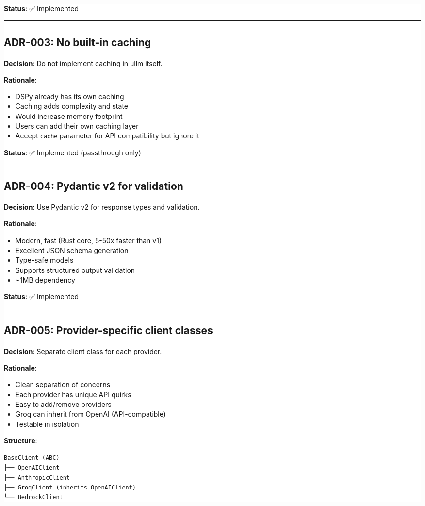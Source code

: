 **Status**: ✅ Implemented

---

## ADR-003: No built-in caching

**Decision**: Do not implement caching in ullm itself.

**Rationale**:

- DSPy already has its own caching
- Caching adds complexity and state
- Would increase memory footprint
- Users can add their own caching layer
- Accept `cache` parameter for API compatibility but ignore it

**Status**: ✅ Implemented (passthrough only)

---

## ADR-004: Pydantic v2 for validation

**Decision**: Use Pydantic v2 for response types and validation.

**Rationale**:

- Modern, fast (Rust core, 5-50x faster than v1)
- Excellent JSON schema generation
- Type-safe models
- Supports structured output validation
- ~1MB dependency

**Status**: ✅ Implemented

---

## ADR-005: Provider-specific client classes

**Decision**: Separate client class for each provider.

**Rationale**:

- Clean separation of concerns
- Each provider has unique API quirks
- Easy to add/remove providers
- Groq can inherit from OpenAI (API-compatible)
- Testable in isolation

**Structure**:
```
BaseClient (ABC)
├── OpenAIClient
├── AnthropicClient
├── GroqClient (inherits OpenAIClient)
└── BedrockClient
```
